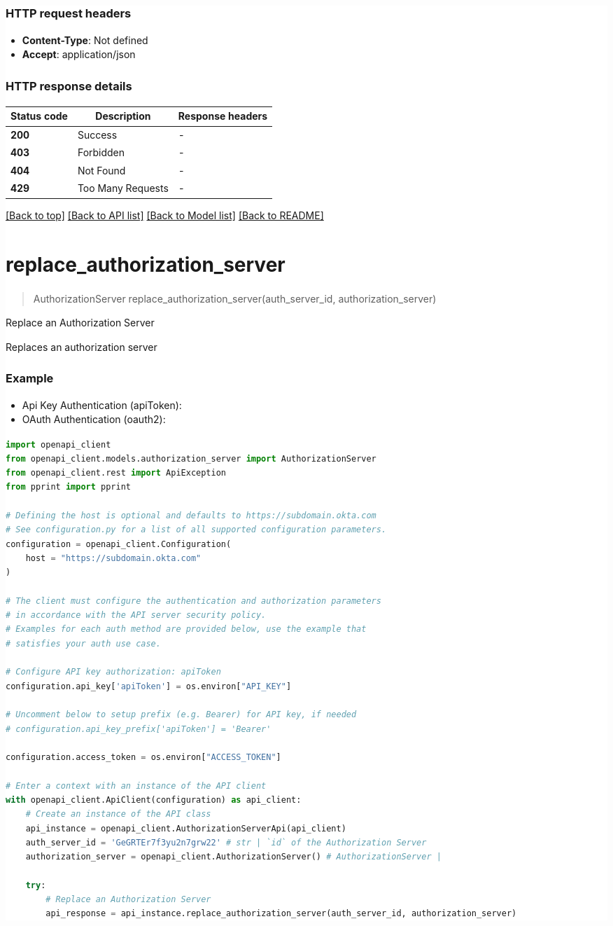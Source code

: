 ### HTTP request headers

 - **Content-Type**: Not defined
 - **Accept**: application/json

### HTTP response details

| Status code | Description | Response headers |
|-------------|-------------|------------------|
**200** | Success |  -  |
**403** | Forbidden |  -  |
**404** | Not Found |  -  |
**429** | Too Many Requests |  -  |

[[Back to top]](#) [[Back to API list]](../README.md#documentation-for-api-endpoints) [[Back to Model list]](../README.md#documentation-for-models) [[Back to README]](../README.md)

# **replace_authorization_server**
> AuthorizationServer replace_authorization_server(auth_server_id, authorization_server)

Replace an Authorization Server

Replaces an authorization server

### Example

* Api Key Authentication (apiToken):
* OAuth Authentication (oauth2):

```python
import openapi_client
from openapi_client.models.authorization_server import AuthorizationServer
from openapi_client.rest import ApiException
from pprint import pprint

# Defining the host is optional and defaults to https://subdomain.okta.com
# See configuration.py for a list of all supported configuration parameters.
configuration = openapi_client.Configuration(
    host = "https://subdomain.okta.com"
)

# The client must configure the authentication and authorization parameters
# in accordance with the API server security policy.
# Examples for each auth method are provided below, use the example that
# satisfies your auth use case.

# Configure API key authorization: apiToken
configuration.api_key['apiToken'] = os.environ["API_KEY"]

# Uncomment below to setup prefix (e.g. Bearer) for API key, if needed
# configuration.api_key_prefix['apiToken'] = 'Bearer'

configuration.access_token = os.environ["ACCESS_TOKEN"]

# Enter a context with an instance of the API client
with openapi_client.ApiClient(configuration) as api_client:
    # Create an instance of the API class
    api_instance = openapi_client.AuthorizationServerApi(api_client)
    auth_server_id = 'GeGRTEr7f3yu2n7grw22' # str | `id` of the Authorization Server
    authorization_server = openapi_client.AuthorizationServer() # AuthorizationServer | 

    try:
        # Replace an Authorization Server
        api_response = api_instance.replace_authorization_server(auth_server_id, authorization_server)
```